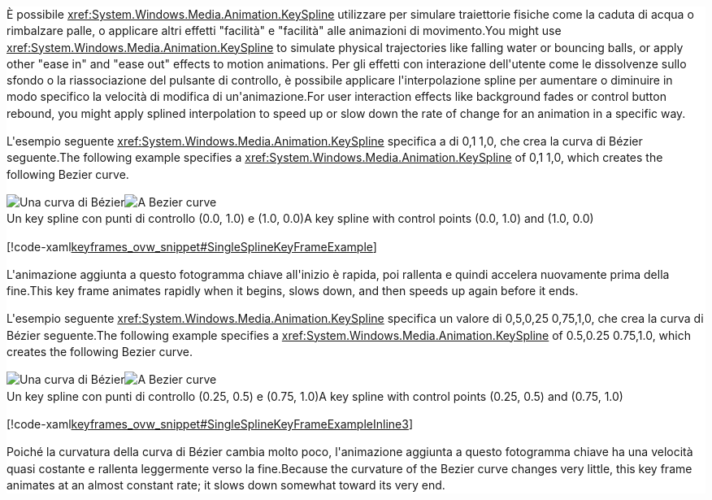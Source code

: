  <span data-ttu-id="d4ec5-256">È possibile <xref:System.Windows.Media.Animation.KeySpline> utilizzare per simulare traiettorie fisiche come la caduta di acqua o rimbalzare palle, o applicare altri effetti "facilità" e "facilità" alle animazioni di movimento.</span><span class="sxs-lookup"><span data-stu-id="d4ec5-256">You might use <xref:System.Windows.Media.Animation.KeySpline> to simulate physical trajectories like falling water or bouncing balls, or apply other "ease in" and "ease out" effects to motion animations.</span></span> <span data-ttu-id="d4ec5-257">Per gli effetti con interazione dell'utente come le dissolvenze sullo sfondo o la riassociazione del pulsante di controllo, è possibile applicare l'interpolazione spline per aumentare o diminuire in modo specifico la velocità di modifica di un'animazione.</span><span class="sxs-lookup"><span data-stu-id="d4ec5-257">For user interaction effects like background fades or control button rebound, you might apply splined interpolation to speed up or slow down the rate of change for an animation in a specific way.</span></span>  
  
 <span data-ttu-id="d4ec5-258">L'esempio seguente <xref:System.Windows.Media.Animation.KeySpline> specifica a di 0,1 1,0, che crea la curva di Bézier seguente.</span><span class="sxs-lookup"><span data-stu-id="d4ec5-258">The following example specifies a <xref:System.Windows.Media.Animation.KeySpline> of 0,1 1,0, which creates the following Bezier curve.</span></span>  
  
 <span data-ttu-id="d4ec5-259">![Una curva di Bézier](./media/graphicsmm-keyspline-0-1-1-0.png "graphicsmm_keyspline_0_1_1_0")</span><span class="sxs-lookup"><span data-stu-id="d4ec5-259">![A Bezier curve](./media/graphicsmm-keyspline-0-1-1-0.png "graphicsmm_keyspline_0_1_1_0")</span></span>  
<span data-ttu-id="d4ec5-260">Un key spline con punti di controllo (0.0, 1.0) e (1.0, 0.0)</span><span class="sxs-lookup"><span data-stu-id="d4ec5-260">A key spline with control points (0.0, 1.0) and (1.0, 0.0)</span></span>  
  
 [!code-xaml[keyframes_ovw_snippet#SingleSplineKeyFrameExample](~/samples/snippets/csharp/VS_Snippets_Wpf/keyframes_ovw_snippet/CS/InterpolationMethodsExample.xaml#singlesplinekeyframeexample)]  
  
 <span data-ttu-id="d4ec5-261">L'animazione aggiunta a questo fotogramma chiave all'inizio è rapida, poi rallenta e quindi accelera nuovamente prima della fine.</span><span class="sxs-lookup"><span data-stu-id="d4ec5-261">This key frame animates rapidly when it begins, slows down, and then speeds up again before it ends.</span></span>  
  
 <span data-ttu-id="d4ec5-262">L'esempio seguente <xref:System.Windows.Media.Animation.KeySpline> specifica un valore di 0,5,0,25 0,75,1,0, che crea la curva di Bézier seguente.</span><span class="sxs-lookup"><span data-stu-id="d4ec5-262">The following example specifies a <xref:System.Windows.Media.Animation.KeySpline> of 0.5,0.25 0.75,1.0, which creates the following Bezier curve.</span></span>  
  
 <span data-ttu-id="d4ec5-263">![Una curva di Bézier](./media/graphicsmm-keyspline-025-050-075-10.png "graphicsmm_keyspline_025_050_075_10")</span><span class="sxs-lookup"><span data-stu-id="d4ec5-263">![A Bezier curve](./media/graphicsmm-keyspline-025-050-075-10.png "graphicsmm_keyspline_025_050_075_10")</span></span>  
<span data-ttu-id="d4ec5-264">Un key spline con punti di controllo (0.25, 0.5) e (0.75, 1.0)</span><span class="sxs-lookup"><span data-stu-id="d4ec5-264">A key spline with control points (0.25, 0.5) and (0.75, 1.0)</span></span>  
  
 [!code-xaml[keyframes_ovw_snippet#SingleSplineKeyFrameExampleInline3](~/samples/snippets/csharp/VS_Snippets_Wpf/keyframes_ovw_snippet/CS/InterpolationMethodsExample.xaml#singlesplinekeyframeexampleinline3)]  
  
 <span data-ttu-id="d4ec5-265">Poiché la curvatura della curva di Bézier cambia molto poco, l'animazione aggiunta a questo fotogramma chiave ha una velocità quasi costante e rallenta leggermente verso la fine.</span><span class="sxs-lookup"><span data-stu-id="d4ec5-265">Because the curvature of the Bezier curve changes very little, this key frame animates at an almost constant rate; it slows down somewhat toward its very end.</span></span>  
  